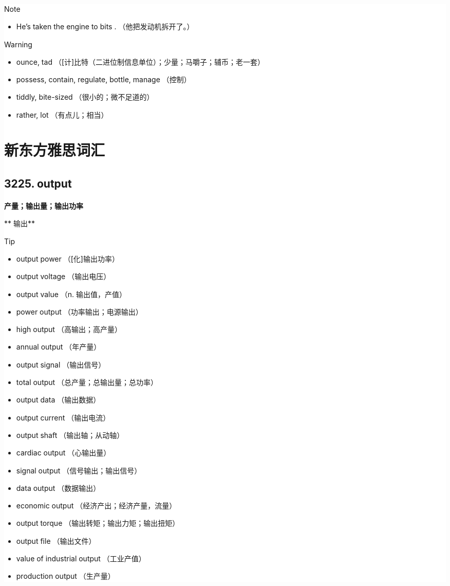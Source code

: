 > [!NOTE]
>
> - He’s taken the engine to bits . （他把发动机拆开了。）
>

> [!WARNING]
>
> - ounce, tad （[计]比特（二进位制信息单位）；少量；马嚼子；辅币；老一套）
>
> - possess, contain, regulate, bottle, manage （控制）
>
> - tiddly, bite-sized （很小的；微不足道的）
>
> - rather, lot （有点儿；相当）
>

# 新东方雅思词汇

## 3225. output

**产量；输出量；输出功率**

** 输出**

> [!TIP]
>
> - output power （[化]输出功率）
>
> - output voltage （输出电压）
>
> - output value （n. 输出值，产值）
>
> - power output （功率输出；电源输出）
>
> - high output （高输出；高产量）
>
> - annual output （年产量）
>
> - output signal （输出信号）
>
> - total output （总产量；总输出量；总功率）
>
> - output data （输出数据）
>
> - output current （输出电流）
>
> - output shaft （输出轴；从动轴）
>
> - cardiac output （心输出量）
>
> - signal output （信号输出；输出信号）
>
> - data output （数据输出）
>
> - economic output （经济产出；经济产量，流量）
>
> - output torque （输出转矩；输出力矩；输出扭矩）
>
> - output file （输出文件）
>
> - value of industrial output （工业产值）
>
> - production output （生产量）
>